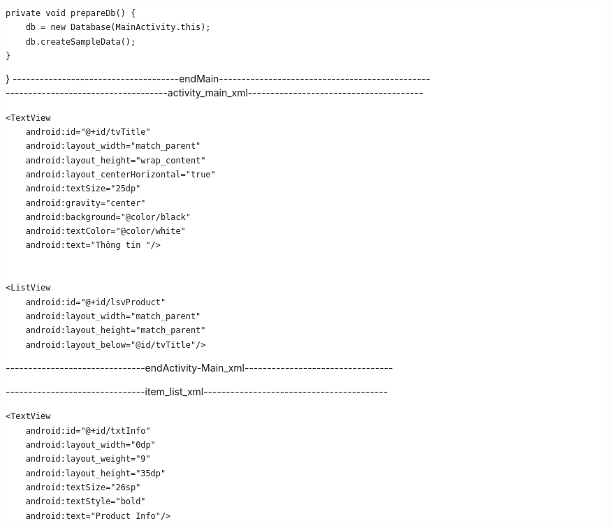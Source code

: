     private void prepareDb() {
        db = new Database(MainActivity.this);
        db.createSampleData();
    }
}
-------------------------------------endMain-----------------------------------------------  
------------------------------------activity_main_xml---------------------------------------  
<?xml version="1.0" encoding="utf-8"?>
<RelativeLayout xmlns:android="http://schemas.android.com/apk/res/android"
    xmlns:tools="http://schemas.android.com/tools"
    android:id="@+id/main"
    android:layout_width="match_parent"
    android:layout_height="match_parent"
    tools:context=".MainActivity">

    <TextView
        android:id="@+id/tvTitle"
        android:layout_width="match_parent"
        android:layout_height="wrap_content"
        android:layout_centerHorizontal="true"
        android:textSize="25dp"
        android:gravity="center"
        android:background="@color/black"
        android:textColor="@color/white"
        android:text="Thông tin "/>


    <ListView
        android:id="@+id/lsvProduct"
        android:layout_width="match_parent"
        android:layout_height="match_parent"
        android:layout_below="@id/tvTitle"/>
</RelativeLayou>      
-------------------------------endActivity-Main_xml---------------------------------   
  
-------------------------------item_list_xml-----------------------------------------  
  
<?xml version="1.0" encoding="utf-8"?>
<LinearLayout xmlns:android="http://schemas.android.com/apk/res/android"
    android:orientation="horizontal"
    android:layout_width="match_parent"
    android:layout_height="match_parent"
    android:padding="10dp"
    android:weightSum="10">

    <TextView
        android:id="@+id/txtInfo"
        android:layout_width="0dp"
        android:layout_weight="9"
        android:layout_height="35dp"
        android:textSize="26sp"
        android:textStyle="bold"
        android:text="Product Info"/>
